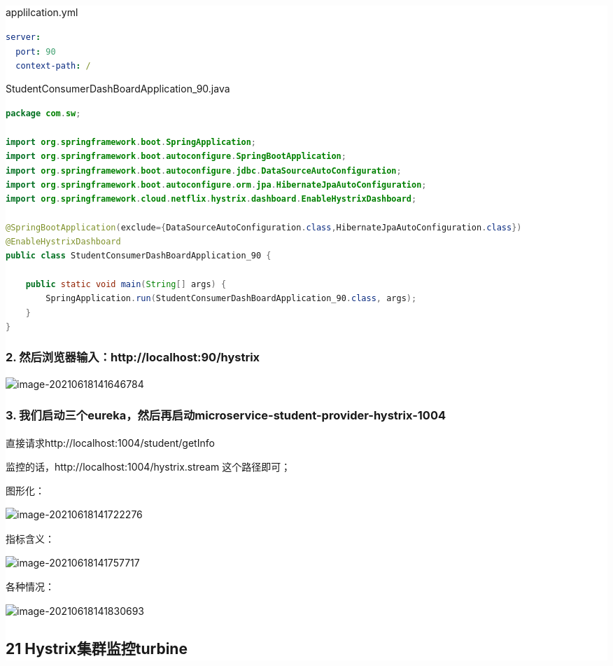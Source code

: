 applilcation.yml

```yaml
server:
  port: 90
  context-path: /

```

StudentConsumerDashBoardApplication_90.java

```java
package com.sw;

import org.springframework.boot.SpringApplication;
import org.springframework.boot.autoconfigure.SpringBootApplication;
import org.springframework.boot.autoconfigure.jdbc.DataSourceAutoConfiguration;
import org.springframework.boot.autoconfigure.orm.jpa.HibernateJpaAutoConfiguration;
import org.springframework.cloud.netflix.hystrix.dashboard.EnableHystrixDashboard;

@SpringBootApplication(exclude={DataSourceAutoConfiguration.class,HibernateJpaAutoConfiguration.class})
@EnableHystrixDashboard
public class StudentConsumerDashBoardApplication_90 {

    public static void main(String[] args) {
        SpringApplication.run(StudentConsumerDashBoardApplication_90.class, args);
    }
}
```

### 2. 然后浏览器输入：http://localhost:90/hystrix

![image-20210618141646784](https://gitee.com/jstone001/booknote/raw/master/jpgBed/image-20210618141646784.png)

### 3. 我们启动三个eureka，然后再启动microservice-student-provider-hystrix-1004

直接请求http://localhost:1004/student/getInfo

监控的话，http://localhost:1004/hystrix.stream 这个路径即可；

图形化：

![image-20210618141722276](https://gitee.com/jstone001/booknote/raw/master/jpgBed/image-20210618141722276.png)

指标含义：

![image-20210618141757717](https://gitee.com/jstone001/booknote/raw/master/jpgBed/image-20210618141757717.png)

各种情况：

![image-20210618141830693](https://gitee.com/jstone001/booknote/raw/master/jpgBed/image-20210618141830693.png)

## 21 Hystrix集群监控turbine
